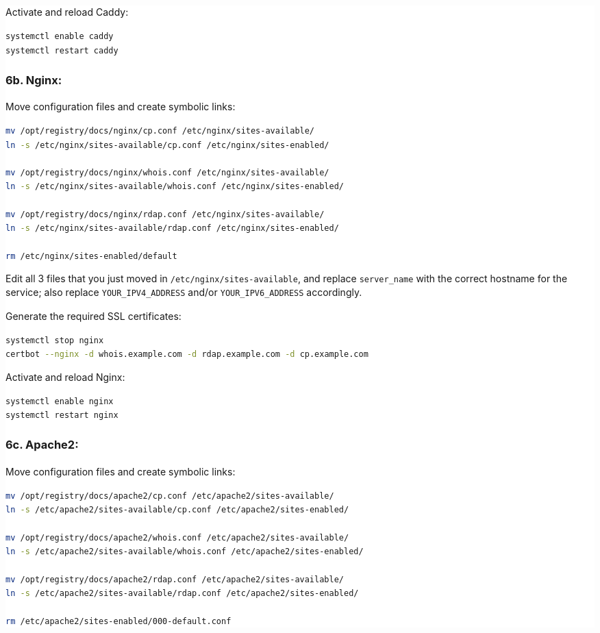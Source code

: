 Activate and reload Caddy:

```bash
systemctl enable caddy
systemctl restart caddy
```

### 6b. Nginx:

Move configuration files and create symbolic links:

```bash
mv /opt/registry/docs/nginx/cp.conf /etc/nginx/sites-available/
ln -s /etc/nginx/sites-available/cp.conf /etc/nginx/sites-enabled/

mv /opt/registry/docs/nginx/whois.conf /etc/nginx/sites-available/
ln -s /etc/nginx/sites-available/whois.conf /etc/nginx/sites-enabled/

mv /opt/registry/docs/nginx/rdap.conf /etc/nginx/sites-available/
ln -s /etc/nginx/sites-available/rdap.conf /etc/nginx/sites-enabled/

rm /etc/nginx/sites-enabled/default
```

Edit all 3 files that you just moved in `/etc/nginx/sites-available`, and replace `server_name` with the correct hostname for the service; also replace `YOUR_IPV4_ADDRESS` and/or `YOUR_IPV6_ADDRESS` accordingly.

Generate the required SSL certificates:

```bash
systemctl stop nginx
certbot --nginx -d whois.example.com -d rdap.example.com -d cp.example.com
```

Activate and reload Nginx:

```bash
systemctl enable nginx
systemctl restart nginx
```

### 6c. Apache2:

Move configuration files and create symbolic links:

```bash
mv /opt/registry/docs/apache2/cp.conf /etc/apache2/sites-available/
ln -s /etc/apache2/sites-available/cp.conf /etc/apache2/sites-enabled/

mv /opt/registry/docs/apache2/whois.conf /etc/apache2/sites-available/
ln -s /etc/apache2/sites-available/whois.conf /etc/apache2/sites-enabled/

mv /opt/registry/docs/apache2/rdap.conf /etc/apache2/sites-available/
ln -s /etc/apache2/sites-available/rdap.conf /etc/apache2/sites-enabled/

rm /etc/apache2/sites-enabled/000-default.conf
```
